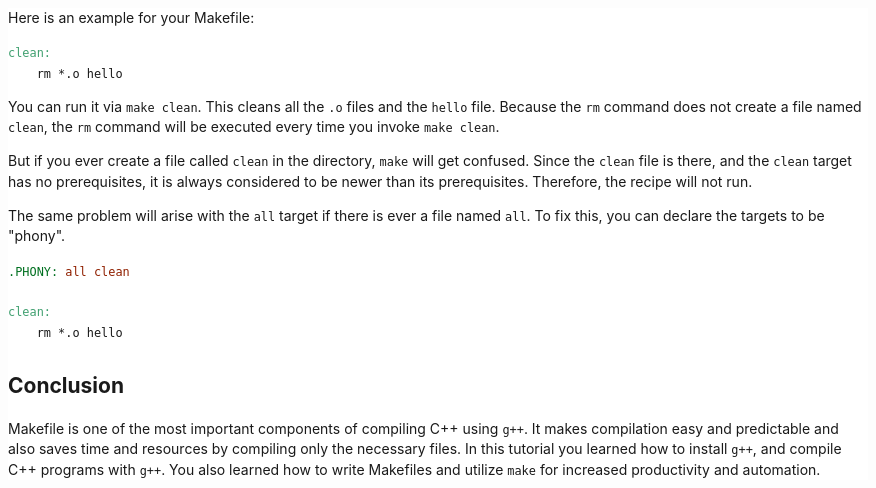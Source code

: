 Here is an example for your Makefile:

```Makefile
clean:
    rm *.o hello
```

You can run it via `make clean`. This cleans all the `.o` files and the `hello` file. Because the `rm` command does not create a file named `clean`, the `rm` command will be executed every time you invoke `make clean`.

But if you ever create a file called `clean` in the directory, `make` will get confused. Since the `clean` file is there, and the `clean` target has no prerequisites, it is always considered to be newer than its prerequisites. Therefore, the recipe will not run.

The same problem will arise with the `all` target if there is ever a file named `all`. To fix this, you can declare the targets to be "phony".

```Makefile
.PHONY: all clean

clean:
    rm *.o hello
```

## Conclusion

Makefile is one of the most important components of compiling C++ using `g++`. It makes compilation easy and predictable and also saves time and resources by compiling only the necessary files. In this tutorial you learned how to install `g++`, and compile C++ programs with `g++`. You also learned how to write Makefiles and utilize `make` for increased productivity and automation.